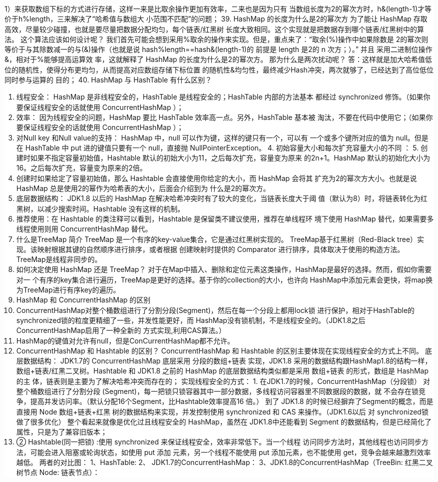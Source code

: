 1）来获取数组下标的方式进行存储，这样一来是比取余操作更加有效率，二来也是因为只有
当数组长度为2的幂次方时，h&(length-1)才等价于h%length，三来解决了“哈希值与数组大
小范围不匹配”的问题；
39. HashMap 的长度为什么是2的幂次方
为了能让 HashMap 存取高效，尽量较少碰撞，也就是要尽量把数据分配均匀，每个链表/红黑树
长度大致相同。这个实现就是把数据存到哪个链表/红黑树中的算法。
这个算法应该如何设计呢？
我们首先可能会想到采用%取余的操作来实现。但是，重点来了：“取余(%)操作中如果除数是
2的幂次则等价于与其除数减一的与(&)操作（也就是说 hash%length==hash&(length-1)的
前提是 length 是2的 n 次方；）。” 并且 采用二进制位操作 &，相对于%能够提高运算效
率，这就解释了 HashMap 的长度为什么是2的幂次方。
那为什么是两次扰动呢？
答：这样就是加大哈希值低位的随机性，使得分布更均匀，从而提高对应数组存储下标位置
的随机性&均匀性，最终减少Hash冲突，两次就够了，已经达到了高位低位同时参与运算的
目的；
40. HashMap 与 HashTable 有什么区别？
1. 线程安全： HashMap 是非线程安全的，HashTable 是线程安全的；HashTable 内部的方法基本
都经过 synchronized 修饰。（如果你要保证线程安全的话就使用 ConcurrentHashMap ）；
2. 效率： 因为线程安全的问题，HashMap 要比 HashTable 效率高一点。另外，HashTable 基本被
淘汰，不要在代码中使用它；（如果你要保证线程安全的话就使用 ConcurrentHashMap ）；
3. 对Null key 和Null value的支持： HashMap 中，null 可以作为键，这样的键只有一个，可以有
一个或多个键所对应的值为 null。但是在 HashTable 中 put 进的键值只要有一个 null，直接抛
NullPointerException。 4. 初始容量大小和每次扩充容量大小的不同 ： 5. 创建时如果不指定容量初始值，Hashtable 默认的初始大小为11，之后每次扩充，容量变为原来
的2n+1。HashMap 默认的初始化大小为16。之后每次扩充，容量变为原来的2倍。
6. 创建时如果给定了容量初始值，那么 Hashtable 会直接使用你给定的大小，而 HashMap 会将其
扩充为2的幂次方大小。也就是说 HashMap 总是使用2的幂作为哈希表的大小，后面会介绍到为
什么是2的幂次方。
7. 底层数据结构： JDK1.8 以后的 HashMap 在解决哈希冲突时有了较大的变化，当链表长度大于阈
值（默认为8）时，将链表转化为红黑树，以减少搜索时间。Hashtable 没有这样的机制。
8. 推荐使用：在 Hashtable 的类注释可以看到，Hashtable 是保留类不建议使用，推荐在单线程环
境下使用 HashMap 替代，如果需要多线程使用则用 ConcurrentHashMap 替代。
41. 什么是TreeMap 简介
TreeMap 是一个有序的key-value集合，它是通过红黑树实现的。
TreeMap基于红黑树（Red-Black tree）实现。该映射根据其键的自然顺序进行排序，或者根据
创建映射时提供的 Comparator 进行排序，具体取决于使用的构造方法。
TreeMap是线程非同步的。
42. 如何决定使用 HashMap 还是 TreeMap？
对于在Map中插入、删除和定位元素这类操作，HashMap是最好的选择。然而，假如你需要对一
个有序的key集合进行遍历，TreeMap是更好的选择。基于你的collection的大小，也许向
HashMap中添加元素会更快，将map换为TreeMap进行有序key的遍历。
43. HashMap 和 ConcurrentHashMap 的区别
1. ConcurrentHashMap对整个桶数组进行了分割分段(Segment)，然后在每一个分段上都用lock锁
进行保护，相对于HashTable的synchronized锁的粒度更精细了一些，并发性能更好，而
HashMap没有锁机制，不是线程安全的。（JDK1.8之后ConcurrentHashMap启用了一种全新的
方式实现,利用CAS算法。）
2. HashMap的键值对允许有null，但是ConCurrentHashMap都不允许。
44. ConcurrentHashMap 和 Hashtable 的区别？
ConcurrentHashMap 和 Hashtable 的区别主要体现在实现线程安全的方式上不同。
底层数据结构： JDK1.7的 ConcurrentHashMap 底层采用 分段的数组+链表 实现，JDK1.8
采用的数据结构跟HashMap1.8的结构一样，数组+链表/红黑二叉树。Hashtable 和 JDK1.8
之前的 HashMap 的底层数据结构类似都是采用 数组+链表 的形式，数组是 HashMap 的主
体，链表则是主要为了解决哈希冲突而存在的；
实现线程安全的方式： 1. 在JDK1.7的时候，ConcurrentHashMap（分段锁） 对整个桶数组进行了分割分段
(Segment)，每一把锁只锁容器其中一部分数据，多线程访问容器里不同数据段的数据，就
不会存在锁竞争，提高并发访问率。（默认分配16个Segment，比Hashtable效率提高16
倍。） 到了 JDK1.8 的时候已经摒弃了Segment的概念，而是直接用 Node 数组+链表+红黑
树的数据结构来实现，并发控制使用 synchronized 和 CAS 来操作。（JDK1.6以后 对
synchronized锁做了很多优化） 整个看起来就像是优化过且线程安全的 HashMap，虽然在
JDK1.8中还能看到 Segment 的数据结构，但是已经简化了属性，只是为了兼容旧版本；
2. ② Hashtable(同一把锁) :使用 synchronized 来保证线程安全，效率非常低下。当一个线程
访问同步方法时，其他线程也访问同步方法，可能会进入阻塞或轮询状态，如使用 put 添加
元素，另一个线程不能使用 put 添加元素，也不能使用 get，竞争会越来越激烈效率越低。
两者的对比图： 1、HashTable:
2、 JDK1.7的ConcurrentHashMap： 3、JDK1.8的ConcurrentHashMap（TreeBin: 红黑二叉树节点 Node: 链表节点）：